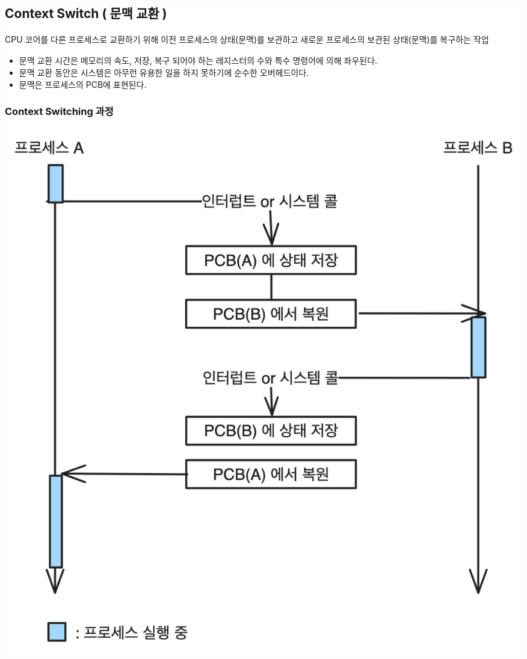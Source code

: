   

## Context Switch ( 문맥 교환 )
CPU 코어를 다른 프로세스로 교환하기 위해 이전 프로세스의 상태(문맥)를 보관하고 새로운 프로세스의 보관된 상태(문맥)를 복구하는 작업
- 문맥 교환 시간은 메모리의 속도, 저장, 복구 되어야 하는 레지스터의 수와 특수 명령어에 의해 좌우된다.
- 문맥 교환 동안은 시스템은 아무런 유용한 일을 하지 못하기에 순수한 오버헤드이다.
- 문맥은 프로세스의 PCB에 표현된다.
### Context Switching 과정
![Untitled](./image/Untitled%203.png)
